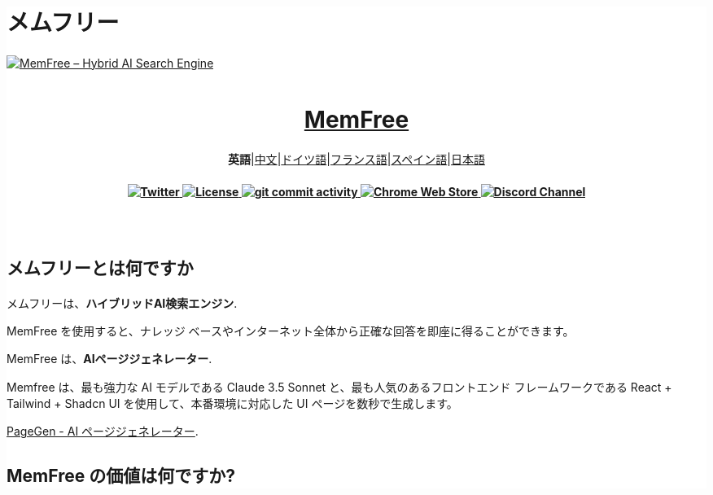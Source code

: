 # メムフリー

<a href="https://www.memfree.me">
  <img alt="MemFree – Hybrid AI Search Engine" src=".assets/memfree-ai-search.gif" width="100%">
</a>

<h1 align="center"><a href="https://www.memfree.me">MemFree</a></h1>

<div align="center">

**英語**\|[中文](./README.zh-CN.md)\|[ドイツ語](./README.de.md)\|[フランス語](./README.fr.md)\|[スペイン語](README.es.md)\|[日本語](./README.ja.md)

</div>

<h4 align="center">
  <a href="https://twitter.com/ahaapple2023">
    <img src="https://img.shields.io/twitter/follow/llmreport?style=flat&label=%40ahaapple&logo=twitter&color=0bf&logoColor=fff" alt="Twitter" />
  </a>
  <a href="https://github.com/memfreeme/memfree/blob/main/LICENSE">
    <img src="https://img.shields.io/github/license/memfreeme/memfree?label=license&logo=github&color=f80&logoColor=fff" alt="License" />
  </a>
  <a href="https://github.com/memfreeme/memfree/issues">
    <img src="https://img.shields.io/github/commit-activity/m/memfreeme/memfree" alt="git commit activity" />
  </a>
    <a href="https://chromewebstore.google.com/detail/memfree/dndjodcanbhkomcgihbhcejogiimdmpk">
    <img src="https://img.shields.io/chrome-web-store/v/dndjodcanbhkomcgihbhcejogiimdmpk?style=flat-square&color=blueviolet" alt="Chrome Web Store">
  </a>
  <a href="https://discord.com/invite/7QqyMSTaRq">
    <img src="https://img.shields.io/badge/chat-on%20Discord-blueviolet" alt="Discord Channel" />
  </a>

</h4>

<br/>

## メムフリーとは何ですか

メムフリーは、<b>ハイブリッドAI検索エンジン</b>.

MemFree を使用すると、ナレッジ ベースやインターネット全体から正確な回答を即座に得ることができます。

MemFree は、<b>AIページジェネレーター</b>.

Memfree は、最も強力な AI モデルである Claude 3.5 Sonnet と、最も人気のあるフロントエンド フレームワークである React + Tailwind + Shadcn UI を使用して、本番環境に対応した UI ページを数秒で生成します。

[PageGen - AI ページジェネレーター](https://pagegen.ai/).

## MemFree の価値は何ですか?
